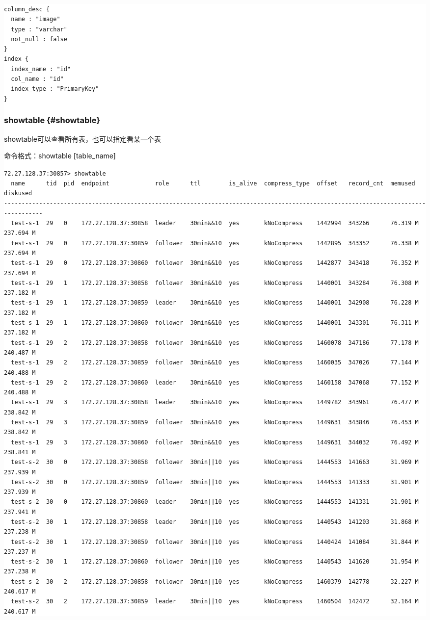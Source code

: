 ```
column_desc {
  name : "image"
  type : "varchar"
  not_null : false
}
index {
  index_name : "id"
  col_name : "id"
  index_type : "PrimaryKey"
}
```

### showtable {#showtable}

showtable可以查看所有表，也可以指定看某一个表

命令格式：showtable \[table\_name\]

```
72.27.128.37:30857> showtable
  name      tid  pid  endpoint             role      ttl        is_alive  compress_type  offset   record_cnt  memused   diskused 
-----------------------------------------------------------------------------------------------------------------------------------
  test-s-1  29   0    172.27.128.37:30858  leader    30min&&10  yes       kNoCompress    1442994  343266      76.319 M  237.694 M
  test-s-1  29   0    172.27.128.37:30859  follower  30min&&10  yes       kNoCompress    1442895  343352      76.338 M  237.694 M
  test-s-1  29   0    172.27.128.37:30860  follower  30min&&10  yes       kNoCompress    1442877  343418      76.352 M  237.694 M
  test-s-1  29   1    172.27.128.37:30858  follower  30min&&10  yes       kNoCompress    1440001  343284      76.308 M  237.182 M
  test-s-1  29   1    172.27.128.37:30859  leader    30min&&10  yes       kNoCompress    1440001  342908      76.228 M  237.182 M
  test-s-1  29   1    172.27.128.37:30860  follower  30min&&10  yes       kNoCompress    1440001  343301      76.311 M  237.182 M
  test-s-1  29   2    172.27.128.37:30858  follower  30min&&10  yes       kNoCompress    1460078  347186      77.178 M  240.487 M
  test-s-1  29   2    172.27.128.37:30859  follower  30min&&10  yes       kNoCompress    1460035  347026      77.144 M  240.488 M
  test-s-1  29   2    172.27.128.37:30860  leader    30min&&10  yes       kNoCompress    1460158  347068      77.152 M  240.488 M
  test-s-1  29   3    172.27.128.37:30858  leader    30min&&10  yes       kNoCompress    1449782  343961      76.477 M  238.842 M
  test-s-1  29   3    172.27.128.37:30859  follower  30min&&10  yes       kNoCompress    1449631  343846      76.453 M  238.842 M
  test-s-1  29   3    172.27.128.37:30860  follower  30min&&10  yes       kNoCompress    1449631  344032      76.492 M  238.841 M
  test-s-2  30   0    172.27.128.37:30858  follower  30min||10  yes       kNoCompress    1444553  141663      31.969 M  237.939 M
  test-s-2  30   0    172.27.128.37:30859  follower  30min||10  yes       kNoCompress    1444553  141333      31.901 M  237.939 M
  test-s-2  30   0    172.27.128.37:30860  leader    30min||10  yes       kNoCompress    1444553  141331      31.901 M  237.941 M
  test-s-2  30   1    172.27.128.37:30858  leader    30min||10  yes       kNoCompress    1440543  141203      31.868 M  237.238 M
  test-s-2  30   1    172.27.128.37:30859  follower  30min||10  yes       kNoCompress    1440424  141084      31.844 M  237.237 M
  test-s-2  30   1    172.27.128.37:30860  follower  30min||10  yes       kNoCompress    1440543  141620      31.954 M  237.238 M
  test-s-2  30   2    172.27.128.37:30858  follower  30min||10  yes       kNoCompress    1460379  142778      32.227 M  240.617 M
  test-s-2  30   2    172.27.128.37:30859  leader    30min||10  yes       kNoCompress    1460504  142472      32.164 M  240.617 M
```